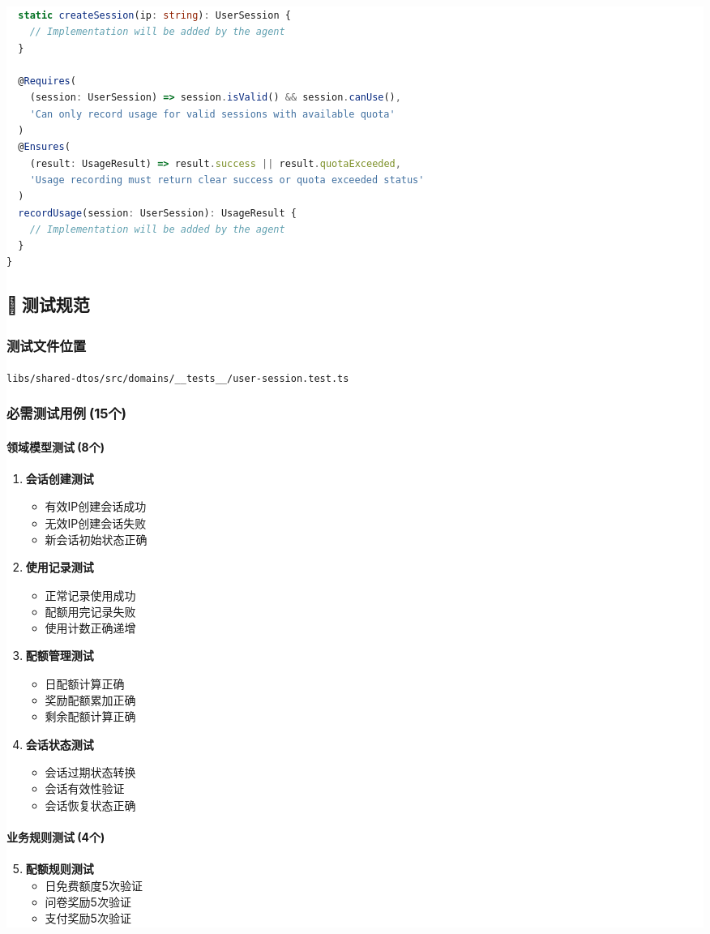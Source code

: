```typescript
  static createSession(ip: string): UserSession {
    // Implementation will be added by the agent
  }

  @Requires(
    (session: UserSession) => session.isValid() && session.canUse(),
    'Can only record usage for valid sessions with available quota'
  )
  @Ensures(
    (result: UsageResult) => result.success || result.quotaExceeded,
    'Usage recording must return clear success or quota exceeded status'
  )
  recordUsage(session: UserSession): UsageResult {
    // Implementation will be added by the agent
  }
}
```

## 🧪 测试规范

### 测试文件位置
`libs/shared-dtos/src/domains/__tests__/user-session.test.ts`

### 必需测试用例 (15个)

#### 领域模型测试 (8个)
1. **会话创建测试**
   - 有效IP创建会话成功
   - 无效IP创建会话失败
   - 新会话初始状态正确

2. **使用记录测试**
   - 正常记录使用成功
   - 配额用完记录失败
   - 使用计数正确递增

3. **配额管理测试**
   - 日配额计算正确
   - 奖励配额累加正确
   - 剩余配额计算正确

4. **会话状态测试**
   - 会话过期状态转换
   - 会话有效性验证
   - 会话恢复状态正确

#### 业务规则测试 (4个)
5. **配额规则测试**
   - 日免费额度5次验证
   - 问卷奖励5次验证
   - 支付奖励5次验证
